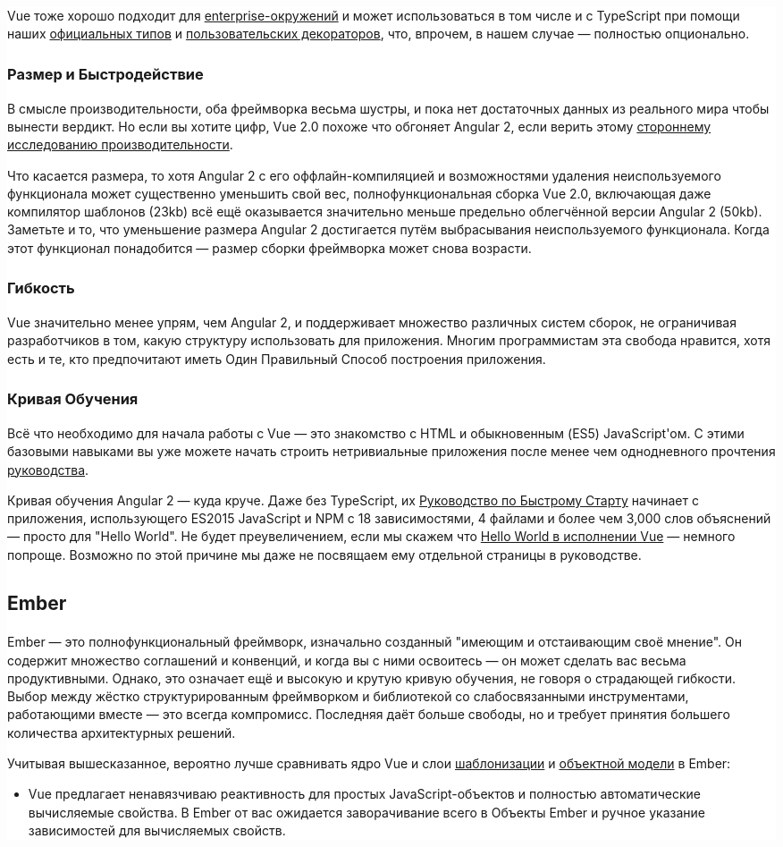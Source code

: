 Vue тоже хорошо подходит для [enterprise-окружений](https://github.com/vuejs/awesome-vue#enterprise-usage) и может использоваться в том числе и с TypeScript при помощи наших [официальных типов](https://github.com/vuejs/vue/tree/dev/types) и [пользовательских декораторов](https://github.com/itsFrank/vue-typescript), что, впрочем, в нашем случае — полностью опционально.

### Размер и Быстродействие

В смысле производительности, оба фреймворка весьма шустры, и пока нет достаточных данных из реального мира чтобы вынести вердикт. Но если вы хотите цифр, Vue 2.0 похоже что обгоняет Angular 2, если верить этому [стороннему исследованию производительности](http://stefankrause.net/js-frameworks-benchmark4/webdriver-ts/table.html).

Что касается размера, то хотя Angular 2 с его оффлайн-компиляцией и возможностями удаления неиспользуемого функционала может существенно уменьшить свой вес, полнофункциональная сборка Vue 2.0, включающая даже компилятор шаблонов (23kb) всё ещё оказывается значительно меньше предельно облегчённой версии Angular 2 (50kb). Заметьте и то, что уменьшение размера Angular 2 достигается путём выбрасывания неиспользуемого функционала. Когда этот функционал понадобится — размер сборки фреймворка может снова возрасти.

### Гибкость

Vue значительно менее упрям, чем Angular 2, и поддерживает множество различных систем сборок, не ограничивая разработчиков в том, какую структуру использовать для приложения. Многим программистам эта свобода нравится, хотя есть и те, кто предпочитают иметь Один Правильный Способ построения приложения.

### Кривая Обучения

Всё что необходимо для начала работы с Vue — это знакомство с HTML и обыкновенным (ES5) JavaScript'ом. С этими базовыми навыками вы уже можете начать строить нетривиальные приложения после менее чем однодневного прочтения [руководства](./).

Кривая обучения Angular 2 — куда круче. Даже без TypeScript, их [Руководство по Быстрому Старту](https://angular.io/docs/js/latest/quickstart.html) начинает с приложения, использующего ES2015 JavaScript и NPM с 18 зависимостями, 4 файлами и более чем 3,000 слов объяснений — просто для "Hello World". Не будет преувеличением, если мы скажем что [Hello World в исполнении Vue](https://jsfiddle.net/chrisvfritz/50wL7mdz/) — немного попроще. Возможно по этой причине мы даже не посвящаем ему отдельной страницы в руководстве.

## Ember

Ember — это полнофункциональный фреймворк, изначально созданный "имеющим и отстаивающим своё мнение". Он содержит множество соглашений и конвенций, и когда вы с ними освоитесь — он может сделать вас весьма продуктивными. Однако, это означает ещё и высокую и крутую кривую обучения, не говоря о страдающей гибкости. Выбор между жёстко структурированным фреймворком и библиотекой со слабосвязанными инструментами, работающими вместе — это всегда компромисс. Последняя даёт больше свободы, но и требует принятия большего количества архитектурных решений.

Учитывая вышесказанное, вероятно лучше сравнивать ядро Vue и слои [шаблонизации](https://guides.emberjs.com/v2.7.0/templates/handlebars-basics/) и [объектной модели](https://guides.emberjs.com/v2.7.0/object-model/) в Ember:

- Vue предлагает ненавязчиваю реактивность для простых JavaScript-объектов и полностью автоматические вычисляемые свойства. В Ember от вас ожидается заворачивание всего в Объекты Ember и ручное указание зависимостей для вычисляемых свойств.
